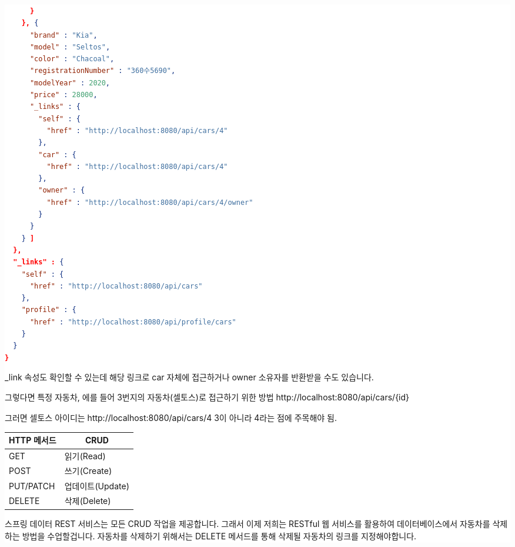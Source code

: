 ```json
      }
    }, {
      "brand" : "Kia",
      "model" : "Seltos",
      "color" : "Chacoal",
      "registrationNumber" : "360수5690",
      "modelYear" : 2020,
      "price" : 28000,
      "_links" : {
        "self" : {
          "href" : "http://localhost:8080/api/cars/4"
        },
        "car" : {
          "href" : "http://localhost:8080/api/cars/4"
        },
        "owner" : {
          "href" : "http://localhost:8080/api/cars/4/owner"
        }
      }
    } ]
  },
  "_links" : {
    "self" : {
      "href" : "http://localhost:8080/api/cars"
    },
    "profile" : {
      "href" : "http://localhost:8080/api/profile/cars"
    }
  }
}
```
_link 속성도 확인할 수 있는데 해당 링크로 car 자체에 접근하거나 owner 소유자를 
반환받을 수도 있습니다.

그렇다면 특정 자동차, 에를 들어 3번지의 자동차(셀토스)로 접근하기 위한 방법
http://localhost:8080/api/cars/{id}

그러면 셀토스 아이디는
http://localhost:8080/api/cars/4
3이 아니라 4라는 점에 주목해야 됨.

| HTTP 메서드  | CRUD         |
|-----------|--------------|
| GET       | 읽기(Read)     |
| POST      | 쓰기(Create)   |
| PUT/PATCH | 업데이트(Update) |
| DELETE    | 삭제(Delete)   |

스프링 데이터 REST 서비스는 모든 CRUD 작업을 제공합니다.
그래서 이제 저희는 RESTful 웹 서비스를 활용하여 데이터베이스에서 자동차를 삭제하는
방법을 수업할겁니다.
자동차를 삭제하기 위해서는 DELETE 메서드를 통해 삭제될 자동차의 링크를 지정해야합니다.
